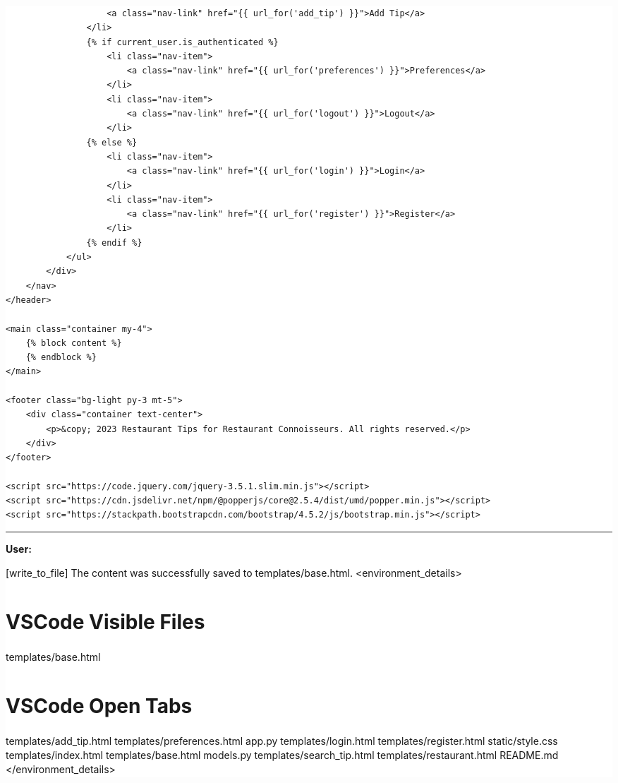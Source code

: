                         <a class="nav-link" href="{{ url_for('add_tip') }}">Add Tip</a>
                    </li>
                    {% if current_user.is_authenticated %}
                        <li class="nav-item">
                            <a class="nav-link" href="{{ url_for('preferences') }}">Preferences</a>
                        </li>
                        <li class="nav-item">
                            <a class="nav-link" href="{{ url_for('logout') }}">Logout</a>
                        </li>
                    {% else %}
                        <li class="nav-item">
                            <a class="nav-link" href="{{ url_for('login') }}">Login</a>
                        </li>
                        <li class="nav-item">
                            <a class="nav-link" href="{{ url_for('register') }}">Register</a>
                        </li>
                    {% endif %}
                </ul>
            </div>
        </nav>
    </header>

    <main class="container my-4">
        {% block content %}
        {% endblock %}
    </main>

    <footer class="bg-light py-3 mt-5">
        <div class="container text-center">
            <p>&copy; 2023 Restaurant Tips for Restaurant Connoisseurs. All rights reserved.</p>
        </div>
    </footer>

    <script src="https://code.jquery.com/jquery-3.5.1.slim.min.js"></script>
    <script src="https://cdn.jsdelivr.net/npm/@popperjs/core@2.5.4/dist/umd/popper.min.js"></script>
    <script src="https://stackpath.bootstrapcdn.com/bootstrap/4.5.2/js/bootstrap.min.js"></script>
</body>
</html>

---

**User:**

[write_to_file]
The content was successfully saved to templates/base.html.
<environment_details>
# VSCode Visible Files
templates/base.html

# VSCode Open Tabs
templates/add_tip.html
templates/preferences.html
app.py
templates/login.html
templates/register.html
static/style.css
templates/index.html
templates/base.html
models.py
templates/search_tip.html
templates/restaurant.html
README.md
</environment_details>
